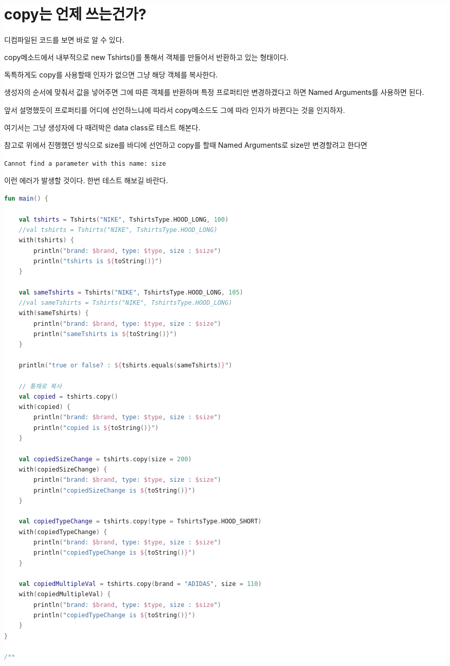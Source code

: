 # copy는 언제 쓰는건가?

디컴파일된 코드를 보면 바로 알 수 있다.

copy메소드에서 내부적으로 new Tshirts()를 통해서 객체를 만들어서 반환하고 있는 형태이다.

독특하게도 copy를 사용할때 인자가 없으면 그냥 해당 객체를 복사한다.

생성자의 순서에 맞춰서 값을 넣어주면 그에 따른 객체를 반환하며 특정 프로퍼티만 변경하겠다고 하면 Named Arguments를 사용하면 된다.

앞서 설명했듯이 프로퍼티를 어디에 선언하느냐에 따라서 copy메소드도 그에 따라 인자가 바뀐다는 것을 인지하자.

여기서는 그냥 생성자에 다 때려박은 data class로 테스트 해본다.

참고로 위에서 진행했던 방식으로 size를 바디에 선언하고 copy를 할때 Named Arguments로 size만 변경할려고 한다면

```
Cannot find a parameter with this name: size
```
이런 에러가 발생할 것이다. 한번 테스트 해보길 바란다.

```Kotlin
fun main() {

    val tshirts = Tshirts("NIKE", TshirtsType.HOOD_LONG, 100)
    //val tshirts = Tshirts("NIKE", TshirtsType.HOOD_LONG)
    with(tshirts) {
        println("brand: $brand, type: $type, size : $size")
        println("tshirts is ${toString()}")
    }

    val sameTshirts = Tshirts("NIKE", TshirtsType.HOOD_LONG, 105)
    //val sameTshirts = Tshirts("NIKE", TshirtsType.HOOD_LONG)
    with(sameTshirts) {
        println("brand: $brand, type: $type, size : $size")
        println("sameTshirts is ${toString()}")
    }

    println("true or false? : ${tshirts.equals(sameTshirts)}")

    // 통채로 복사
    val copied = tshirts.copy()
    with(copied) {
        println("brand: $brand, type: $type, size : $size")
        println("copied is ${toString()}")
    }

    val copiedSizeChange = tshirts.copy(size = 200)
    with(copiedSizeChange) {
        println("brand: $brand, type: $type, size : $size")
        println("copiedSizeChange is ${toString()}")
    }

    val copiedTypeChange = tshirts.copy(type = TshirtsType.HOOD_SHORT)
    with(copiedTypeChange) {
        println("brand: $brand, type: $type, size : $size")
        println("copiedTypeChange is ${toString()}")
    }

    val copiedMultipleVal = tshirts.copy(brand = "ADIDAS", size = 110)
    with(copiedMultipleVal) {
        println("brand: $brand, type: $type, size : $size")
        println("copiedTypeChange is ${toString()}")
    }
}

/**
```